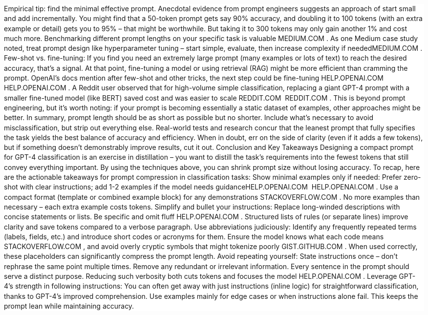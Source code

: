 Empirical tip: find the minimal effective prompt. Anecdotal evidence from prompt engineers suggests an approach of start small and add incrementally. You might find that a 50-token prompt gets say 90% accuracy, and doubling it to 100 tokens (with an extra example or detail) gets you to 95% – that might be worthwhile. But taking it to 300 tokens may only gain another 1% and cost much more. Benchmarking different prompt lengths on your specific task is valuable​
MEDIUM.COM
. As one Medium case study noted, treat prompt design like hyperparameter tuning – start simple, evaluate, then increase complexity if needed​
MEDIUM.COM
.
Few-shot vs. fine-tuning: If you find you need an extremely large prompt (many examples or lots of text) to reach the desired accuracy, that’s a signal. At that point, fine-tuning a model or using retrieval (RAG) might be more efficient than cramming the prompt. OpenAI’s docs mention after few-shot and other tricks, the next step could be fine-tuning​
HELP.OPENAI.COM
​
HELP.OPENAI.COM
. A Reddit user observed that for high-volume simple classification, replacing a giant GPT-4 prompt with a smaller fine-tuned model (like BERT) saved cost and was easier to scale​
REDDIT.COM
​
REDDIT.COM
. This is beyond prompt engineering, but it’s worth noting: if your prompt is becoming essentially a static dataset of examples, other approaches might be better.
In summary, prompt length should be as short as possible but no shorter. Include what’s necessary to avoid misclassification, but strip out everything else. Real-world tests and research concur that the leanest prompt that fully specifies the task yields the best balance of accuracy and efficiency. When in doubt, err on the side of clarity (even if it adds a few tokens), but if something doesn’t demonstrably improve results, cut it out.
Conclusion and Key Takeaways
Designing a compact prompt for GPT-4 classification is an exercise in distillation – you want to distill the task’s requirements into the fewest tokens that still convey everything important. By using the techniques above, you can shrink prompt size without losing accuracy. To recap, here are the actionable takeaways for prompt compression in classification tasks:
Show minimal examples only if needed: Prefer zero-shot with clear instructions; add 1-2 examples if the model needs guidance​
HELP.OPENAI.COM
​
HELP.OPENAI.COM
. Use a compact format (template or combined example block) for any demonstrations​
STACKOVERFLOW.COM
. No more examples than necessary – each extra example costs tokens.
Simplify and bullet your instructions: Replace long-winded descriptions with concise statements or lists. Be specific and omit fluff​
HELP.OPENAI.COM
. Structured lists of rules (or separate lines) improve clarity and save tokens compared to a verbose paragraph.
Use abbreviations judiciously: Identify any frequently repeated terms (labels, fields, etc.) and introduce short codes or acronyms for them. Ensure the model knows what each code means​
STACKOVERFLOW.COM
, and avoid overly cryptic symbols that might tokenize poorly​
GIST.GITHUB.COM
. When used correctly, these placeholders can significantly compress the prompt length.
Avoid repeating yourself: State instructions once – don’t rephrase the same point multiple times. Remove any redundant or irrelevant information. Every sentence in the prompt should serve a distinct purpose. Reducing such verbosity both cuts tokens and focuses the model​
HELP.OPENAI.COM
.
Leverage GPT-4’s strength in following instructions: You can often get away with just instructions (inline logic) for straightforward classification, thanks to GPT-4’s improved comprehension. Use examples mainly for edge cases or when instructions alone fail. This keeps the prompt lean while maintaining accuracy.